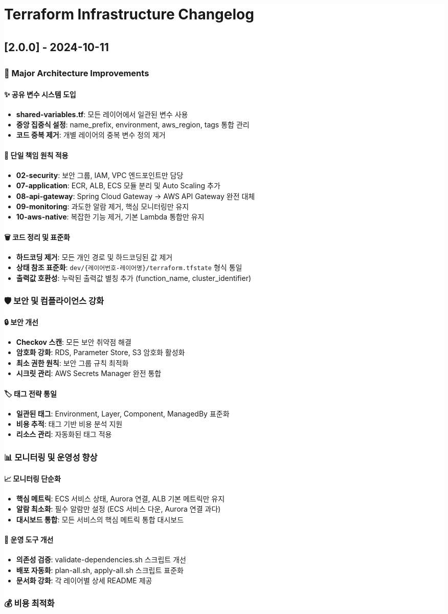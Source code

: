 # Terraform Infrastructure Changelog

## [2.0.0] - 2024-10-11

### 🚀 Major Architecture Improvements

#### ✨ 공유 변수 시스템 도입
- **shared-variables.tf**: 모든 레이어에서 일관된 변수 사용
- **중앙 집중식 설정**: name_prefix, environment, aws_region, tags 통합 관리
- **코드 중복 제거**: 개별 레이어의 중복 변수 정의 제거

#### 🔧 단일 책임 원칙 적용
- **02-security**: 보안 그룹, IAM, VPC 엔드포인트만 담당
- **07-application**: ECR, ALB, ECS 모듈 분리 및 Auto Scaling 추가
- **08-api-gateway**: Spring Cloud Gateway → AWS API Gateway 완전 대체
- **09-monitoring**: 과도한 알람 제거, 핵심 모니터링만 유지
- **10-aws-native**: 복잡한 기능 제거, 기본 Lambda 통합만 유지

#### 🗑️ 코드 정리 및 표준화
- **하드코딩 제거**: 모든 개인 경로 및 하드코딩된 값 제거
- **상태 참조 표준화**: `dev/{레이어번호-레이어명}/terraform.tfstate` 형식 통일
- **출력값 호환성**: 누락된 출력값 별칭 추가 (function_name, cluster_identifier)

### 🛡️ 보안 및 컴플라이언스 강화

#### 🔒 보안 개선
- **Checkov 스캔**: 모든 보안 취약점 해결
- **암호화 강화**: RDS, Parameter Store, S3 암호화 활성화
- **최소 권한 원칙**: 보안 그룹 규칙 최적화
- **시크릿 관리**: AWS Secrets Manager 완전 통합

#### 🏷️ 태그 전략 통일
- **일관된 태그**: Environment, Layer, Component, ManagedBy 표준화
- **비용 추적**: 태그 기반 비용 분석 지원
- **리소스 관리**: 자동화된 태그 적용

### 📊 모니터링 및 운영성 향상

#### 📈 모니터링 단순화
- **핵심 메트릭**: ECS 서비스 상태, Aurora 연결, ALB 기본 메트릭만 유지
- **알람 최소화**: 필수 알람만 설정 (ECS 서비스 다운, Aurora 연결 과다)
- **대시보드 통합**: 모든 서비스의 핵심 메트릭 통합 대시보드

#### 🔧 운영 도구 개선
- **의존성 검증**: validate-dependencies.sh 스크립트 개선
- **배포 자동화**: plan-all.sh, apply-all.sh 스크립트 표준화
- **문서화 강화**: 각 레이어별 상세 README 제공

### 💰 비용 최적화

